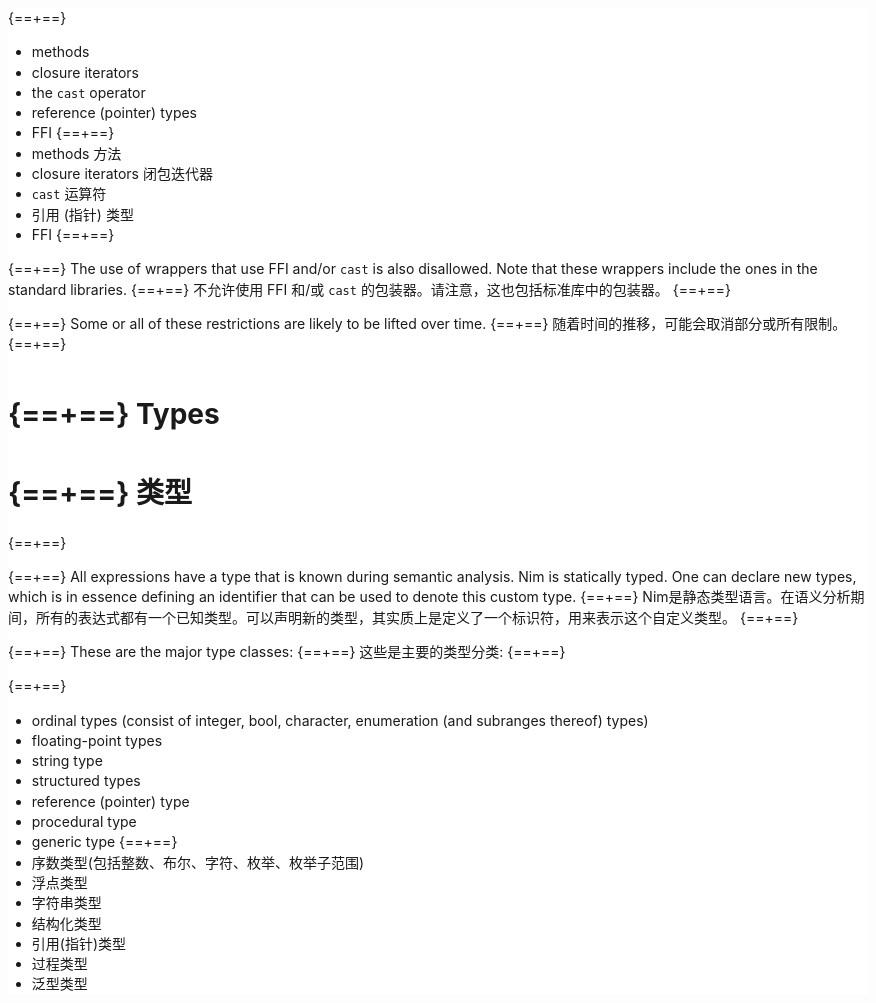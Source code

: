 {==+==}
* methods
* closure iterators
* the `cast` operator
* reference (pointer) types
* FFI
{==+==}
* methods 方法
* closure iterators 闭包迭代器 
* `cast` 运算符
* 引用 (指针) 类型
* FFI
{==+==}

{==+==}
The use of wrappers that use FFI and/or `cast` is also disallowed. Note that
these wrappers include the ones in the standard libraries.
{==+==}
不允许使用 FFI 和/或 `cast` 的包装器。请注意，这也包括标准库中的包装器。
{==+==}

{==+==}
Some or all of these restrictions are likely to be lifted over time.
{==+==}
随着时间的推移，可能会取消部分或所有限制。
{==+==}

{==+==}
Types
=====
{==+==}
类型
========
{==+==}

{==+==}
All expressions have a type that is known during semantic analysis. Nim
is statically typed. One can declare new types, which is in essence defining
an identifier that can be used to denote this custom type.
{==+==}
Nim是静态类型语言。在语义分析期间，所有的表达式都有一个已知类型。可以声明新的类型，其实质上是定义了一个标识符，用来表示这个自定义类型。
{==+==}

{==+==}
These are the major type classes:
{==+==}
这些是主要的类型分类:
{==+==}

{==+==}
* ordinal types (consist of integer, bool, character, enumeration
  (and subranges thereof) types)
* floating-point types
* string type
* structured types
* reference (pointer) type
* procedural type
* generic type
{==+==}
* 序数类型(包括整数、布尔、字符、枚举、枚举子范围)
* 浮点类型
* 字符串类型
* 结构化类型
* 引用(指针)类型
* 过程类型
* 泛型类型
